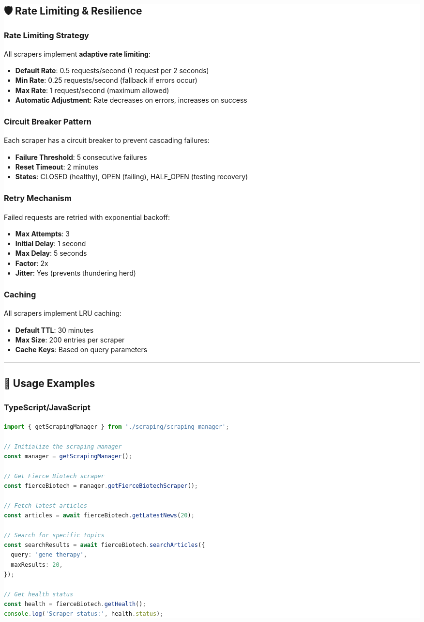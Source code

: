 
## 🛡️ Rate Limiting & Resilience

### Rate Limiting Strategy

All scrapers implement **adaptive rate limiting**:

- **Default Rate**: 0.5 requests/second (1 request per 2 seconds)
- **Min Rate**: 0.25 requests/second (fallback if errors occur)
- **Max Rate**: 1 request/second (maximum allowed)
- **Automatic Adjustment**: Rate decreases on errors, increases on success

### Circuit Breaker Pattern

Each scraper has a circuit breaker to prevent cascading failures:

- **Failure Threshold**: 5 consecutive failures
- **Reset Timeout**: 2 minutes
- **States**: CLOSED (healthy), OPEN (failing), HALF_OPEN (testing recovery)

### Retry Mechanism

Failed requests are retried with exponential backoff:

- **Max Attempts**: 3
- **Initial Delay**: 1 second
- **Max Delay**: 5 seconds
- **Factor**: 2x
- **Jitter**: Yes (prevents thundering herd)

### Caching

All scrapers implement LRU caching:

- **Default TTL**: 30 minutes
- **Max Size**: 200 entries per scraper
- **Cache Keys**: Based on query parameters

---

## 🔧 Usage Examples

### TypeScript/JavaScript

```typescript
import { getScrapingManager } from './scraping/scraping-manager';

// Initialize the scraping manager
const manager = getScrapingManager();

// Get Fierce Biotech scraper
const fierceBiotech = manager.getFierceBiotechScraper();

// Fetch latest articles
const articles = await fierceBiotech.getLatestNews(20);

// Search for specific topics
const searchResults = await fierceBiotech.searchArticles({
  query: 'gene therapy',
  maxResults: 20,
});

// Get health status
const health = fierceBiotech.getHealth();
console.log('Scraper status:', health.status);
```